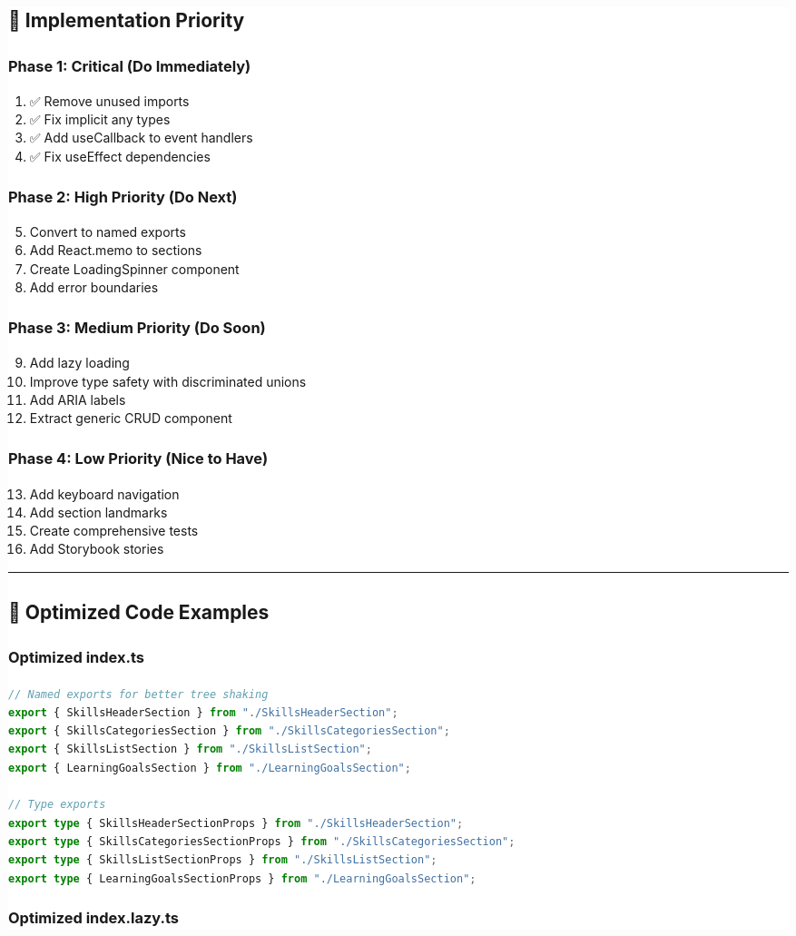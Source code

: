 
## 🚀 Implementation Priority

### Phase 1: Critical (Do Immediately)

1. ✅ Remove unused imports
2. ✅ Fix implicit any types
3. ✅ Add useCallback to event handlers
4. ✅ Fix useEffect dependencies

### Phase 2: High Priority (Do Next)

5. Convert to named exports
6. Add React.memo to sections
7. Create LoadingSpinner component
8. Add error boundaries

### Phase 3: Medium Priority (Do Soon)

9. Add lazy loading
10. Improve type safety with discriminated unions
11. Add ARIA labels
12. Extract generic CRUD component

### Phase 4: Low Priority (Nice to Have)

13. Add keyboard navigation
14. Add section landmarks
15. Create comprehensive tests
16. Add Storybook stories

---

## 📝 Optimized Code Examples

### Optimized index.ts

```typescript
// Named exports for better tree shaking
export { SkillsHeaderSection } from "./SkillsHeaderSection";
export { SkillsCategoriesSection } from "./SkillsCategoriesSection";
export { SkillsListSection } from "./SkillsListSection";
export { LearningGoalsSection } from "./LearningGoalsSection";

// Type exports
export type { SkillsHeaderSectionProps } from "./SkillsHeaderSection";
export type { SkillsCategoriesSectionProps } from "./SkillsCategoriesSection";
export type { SkillsListSectionProps } from "./SkillsListSection";
export type { LearningGoalsSectionProps } from "./LearningGoalsSection";
```

### Optimized index.lazy.ts
